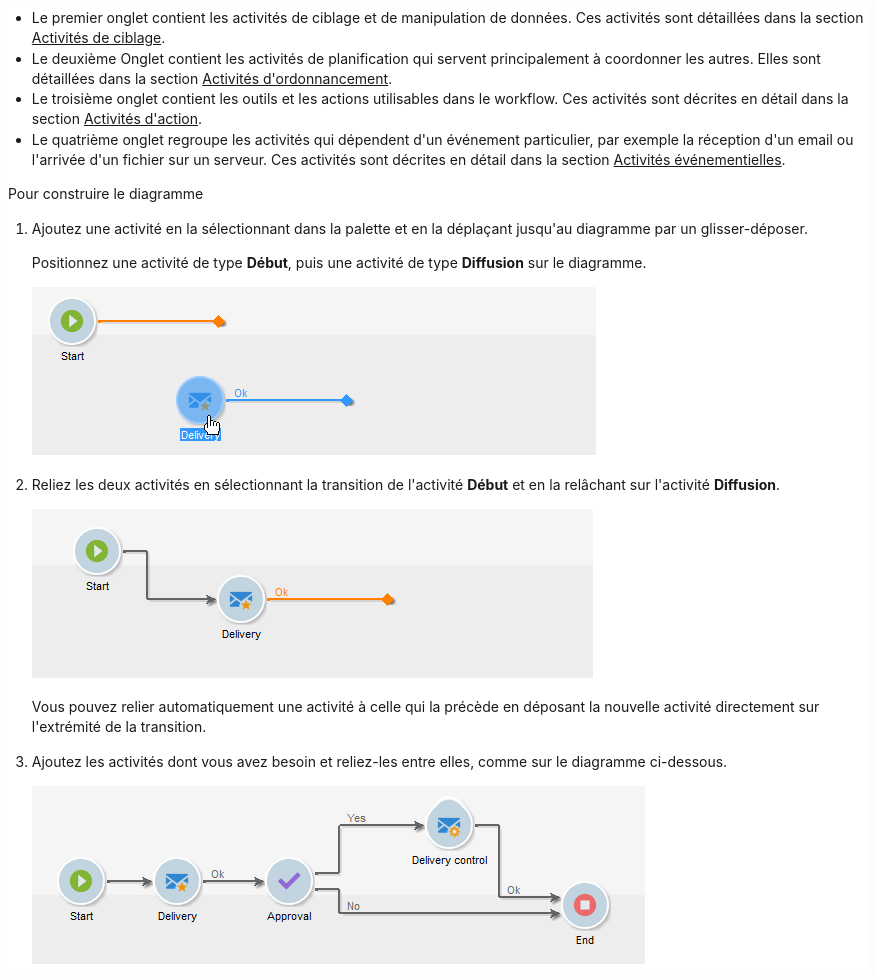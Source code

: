 * Le premier onglet contient les activités de ciblage et de manipulation de données. Ces activités sont détaillées dans la section [Activités de ciblage](../../workflow/using/about-targeting-activities.md).
* Le deuxième Onglet contient les activités de planification qui servent principalement à coordonner les autres. Elles sont détaillées dans la section [Activités d&#39;ordonnancement](../../workflow/using/about-flow-control-activities.md).
* Le troisième onglet contient les outils et les actions utilisables dans le workflow. Ces activités sont décrites en détail dans la section [Activités d&#39;action](../../workflow/using/about-action-activities.md).
* Le quatrième onglet regroupe les activités qui dépendent d&#39;un événement particulier, par exemple la réception d&#39;un email ou l&#39;arrivée d&#39;un fichier sur un serveur. Ces activités sont décrites en détail dans la section [Activités événementielles](../../workflow/using/about-event-activities.md).

Pour construire le diagramme

1. Ajoutez une activité en la sélectionnant dans la palette et en la déplaçant jusqu&#39;au diagramme par un glisser-déposer.

   Positionnez une activité de type **Début**, puis une activité de type **Diffusion** sur le diagramme.

   ![](assets/new-workflow-3.png)

1. Reliez les deux activités en sélectionnant la transition de l&#39;activité **Début** et en la relâchant sur l&#39;activité **Diffusion**.

   ![](assets/new-workflow-4.png)

   Vous pouvez relier automatiquement une activité à celle qui la précède en déposant la nouvelle activité directement sur l&#39;extrémité de la transition.

1. Ajoutez les activités dont vous avez besoin et reliez-les entre elles, comme sur le diagramme ci-dessous.

   ![](assets/new-workflow-5.png)
